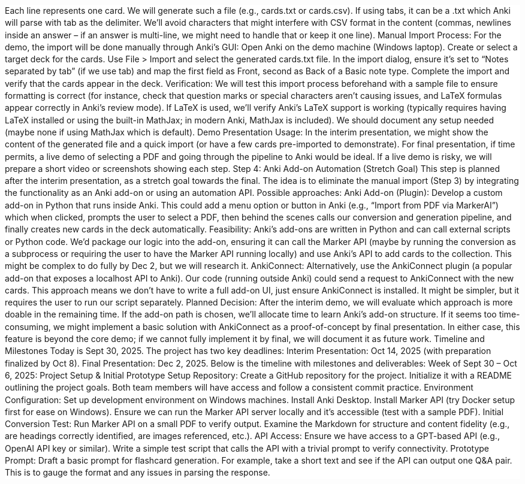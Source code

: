 Each line represents one card. We will generate such a file (e.g., cards.txt or cards.csv). If using tabs, it can be a .txt which Anki will parse with tab as the delimiter. We’ll avoid characters that might interfere with CSV format in the content (commas, newlines inside an answer – if an answer is multi-line, we might need to handle that or keep it one line).
Manual Import Process: For the demo, the import will be done manually through Anki’s GUI:
Open Anki on the demo machine (Windows laptop).
Create or select a target deck for the cards.
Use File > Import and select the generated cards.txt file.
In the import dialog, ensure it’s set to “Notes separated by tab” (if we use tab) and map the first field as Front, second as Back of a Basic note type.
Complete the import and verify that the cards appear in the deck.
Verification: We will test this import process beforehand with a sample file to ensure formatting is correct (for instance, check that question marks or special characters aren’t causing issues, and LaTeX formulas appear correctly in Anki’s review mode). If LaTeX is used, we’ll verify Anki’s LaTeX support is working (typically requires having LaTeX installed or using the built-in MathJax; in modern Anki, MathJax is included). We should document any setup needed (maybe none if using MathJax which is default).
Demo Presentation Usage: In the interim presentation, we might show the content of the generated file and a quick import (or have a few cards pre-imported to demonstrate). For final presentation, if time permits, a live demo of selecting a PDF and going through the pipeline to Anki would be ideal. If a live demo is risky, we will prepare a short video or screenshots showing each step.
Step 4: Anki Add-on Automation (Stretch Goal)
This step is planned after the interim presentation, as a stretch goal towards the final. The idea is to eliminate the manual import (Step 3) by integrating the functionality as an Anki add-on or using an automation API. Possible approaches:
Anki Add-on (Plugin): Develop a custom add-on in Python that runs inside Anki. This could add a menu option or button in Anki (e.g., “Import from PDF via MarkerAI”) which when clicked, prompts the user to select a PDF, then behind the scenes calls our conversion and generation pipeline, and finally creates new cards in the deck automatically.
Feasibility: Anki’s add-ons are written in Python and can call external scripts or Python code. We’d package our logic into the add-on, ensuring it can call the Marker API (maybe by running the conversion as a subprocess or requiring the user to have the Marker API running locally) and use Anki’s API to add cards to the collection. This might be complex to do fully by Dec 2, but we will research it.
AnkiConnect: Alternatively, use the AnkiConnect plugin (a popular add-on that exposes a localhost API to Anki). Our code (running outside Anki) could send a request to AnkiConnect with the new cards. This approach means we don’t have to write a full add-on UI, just ensure AnkiConnect is installed. It might be simpler, but it requires the user to run our script separately.
Planned Decision: After the interim demo, we will evaluate which approach is more doable in the remaining time. If the add-on path is chosen, we’ll allocate time to learn Anki’s add-on structure. If it seems too time-consuming, we might implement a basic solution with AnkiConnect as a proof-of-concept by final presentation. In either case, this feature is beyond the core demo; if we cannot fully implement it by final, we will document it as future work.
Timeline and Milestones
Today is Sept 30, 2025. The project has two key deadlines:
Interim Presentation: Oct 14, 2025 (with preparation finalized by Oct 8).
Final Presentation: Dec 2, 2025.
Below is the timeline with milestones and deliverables:
Week of Sept 30 – Oct 6, 2025: Project Setup & Initial Prototype
Setup Repository: Create a GitHub repository for the project. Initialize it with a README outlining the project goals. Both team members will have access and follow a consistent commit practice.
Environment Configuration: Set up development environment on Windows machines. Install Anki Desktop. Install Marker API (try Docker setup first for ease on Windows). Ensure we can run the Marker API server locally and it’s accessible (test with a sample PDF).
Initial Conversion Test: Run Marker API on a small PDF to verify output. Examine the Markdown for structure and content fidelity (e.g., are headings correctly identified, are images referenced, etc.).
API Access: Ensure we have access to a GPT-based API (e.g., OpenAI API key or similar). Write a simple test script that calls the API with a trivial prompt to verify connectivity.
Prototype Prompt: Draft a basic prompt for flashcard generation. For example, take a short text and see if the API can output one Q&A pair. This is to gauge the format and any issues in parsing the response.